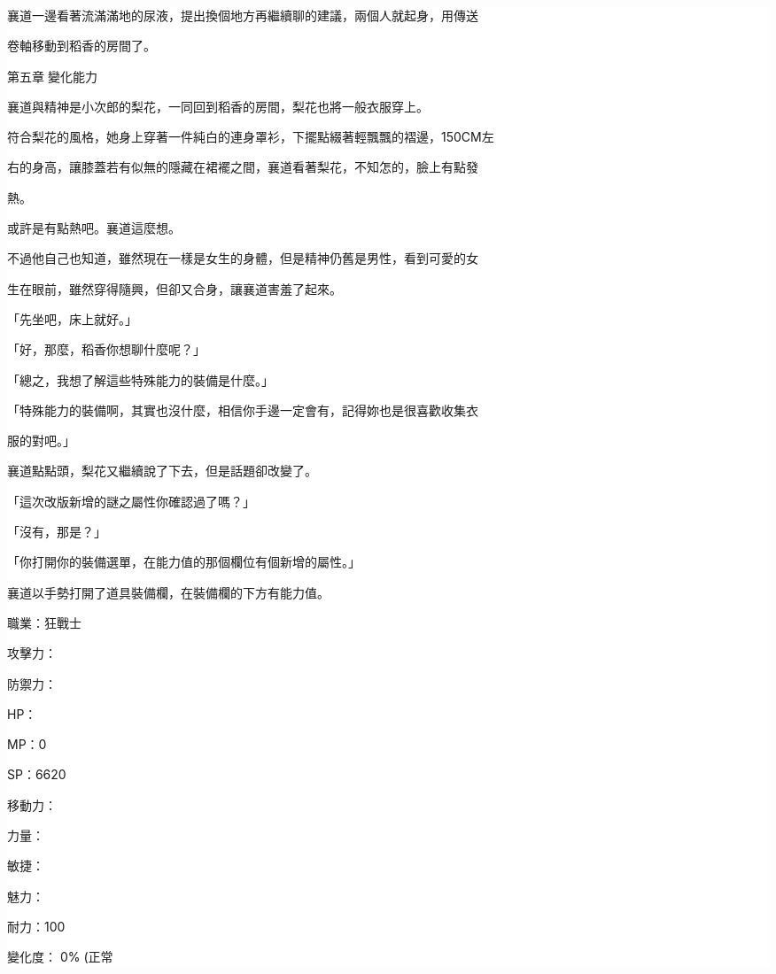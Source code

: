 襄道一邊看著流滿滿地的尿液，提出換個地方再繼續聊的建議，兩個人就起身，用傳送

卷軸移動到稻香的房間了。



第五章 變化能力

襄道與精神是小次郎的梨花，一同回到稻香的房間，梨花也將一般衣服穿上。

符合梨花的風格，她身上穿著一件純白的連身罩衫，下擺點綴著輕飄飄的褶邊，150CM左

右的身高，讓膝蓋若有似無的隱藏在裙襬之間，襄道看著梨花，不知怎的，臉上有點發

熱。

或許是有點熱吧。襄道這麼想。

不過他自己也知道，雖然現在一樣是女生的身體，但是精神仍舊是男性，看到可愛的女

生在眼前，雖然穿得隨興，但卻又合身，讓襄道害羞了起來。



「先坐吧，床上就好。」

「好，那麼，稻香你想聊什麼呢？」

「總之，我想了解這些特殊能力的裝備是什麼。」

「特殊能力的裝備啊，其實也沒什麼，相信你手邊一定會有，記得妳也是很喜歡收集衣

服的對吧。」

襄道點點頭，梨花又繼續說了下去，但是話題卻改變了。

「這次改版新增的謎之屬性你確認過了嗎？」

「沒有，那是？」

「你打開你的裝備選單，在能力值的那個欄位有個新增的屬性。」

襄道以手勢打開了道具裝備欄，在裝備欄的下方有能力值。

職業：狂戰士

攻擊力：

防禦力：

HP：

MP：0

SP：6620

移動力：

力量：

敏捷：

魅力：

耐力：100

變化度： 0% (正常

